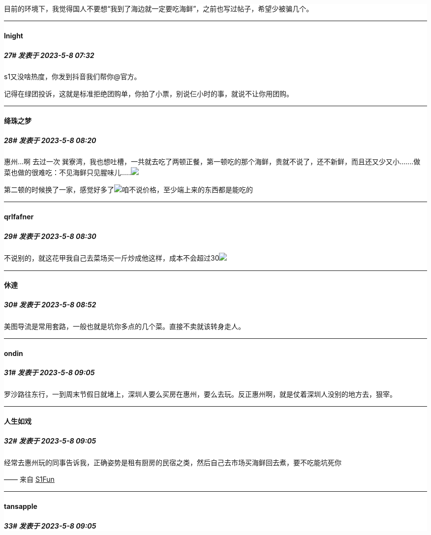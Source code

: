 目前的环境下，我觉得国人不要想“我到了海边就一定要吃海鲜”，之前也写过帖子，希望少被骗几个。

*****

####  lnight  
##### 27#       发表于 2023-5-8 07:32

s1又没啥热度，你发到抖音我们帮你@官方。

记得在绿团投诉，这就是标准拒绝团购单，你拍了小票，别说仨小时的事，就说不让你用团购。

*****

####  绛珠之梦  
##### 28#       发表于 2023-5-8 08:20

惠州...啊 去过一次 巽寮湾，我也想吐槽，一共就去吃了两顿正餐，第一顿吃的那个海鲜，贵就不说了，还不新鲜，而且还又少又小.......做菜也做的很难吃：不见海鲜只见腥味儿.....<img src="https://static.saraba1st.com/image/smiley/face2017/152.png" referrerpolicy="no-referrer">

第二顿的时候换了一家，感觉好多了<img src="https://static.saraba1st.com/image/smiley/face2017/135.png" referrerpolicy="no-referrer">咱不说价格，至少端上来的东西都是能吃的

*****

####  qrlfafner  
##### 29#       发表于 2023-5-8 08:30

不说别的，就这花甲我自己去菜场买一斤炒成他这样，成本不会超过30<img src="https://static.saraba1st.com/image/smiley/face2017/067.png" referrerpolicy="no-referrer">

*****

####  休達  
##### 30#       发表于 2023-5-8 08:52

美图导流是常用套路，一般也就是坑你多点的几个菜。直接不卖就该转身走人。


*****

####  ondin  
##### 31#       发表于 2023-5-8 09:05

罗沙路往东行，一到周末节假日就堵上，深圳人要么买房在惠州，要么去玩。反正惠州啊，就是仗着深圳人没别的地方去，狠宰。

*****

####  人生如戏  
##### 32#       发表于 2023-5-8 09:05

经常去惠州玩的同事告诉我，正确姿势是租有厨房的民宿之类，然后自己去市场买海鲜回去煮，要不吃能坑死你

—— 来自 [S1Fun](https://s1fun.koalcat.com)

*****

####  tansapple  
##### 33#       发表于 2023-5-8 09:05
